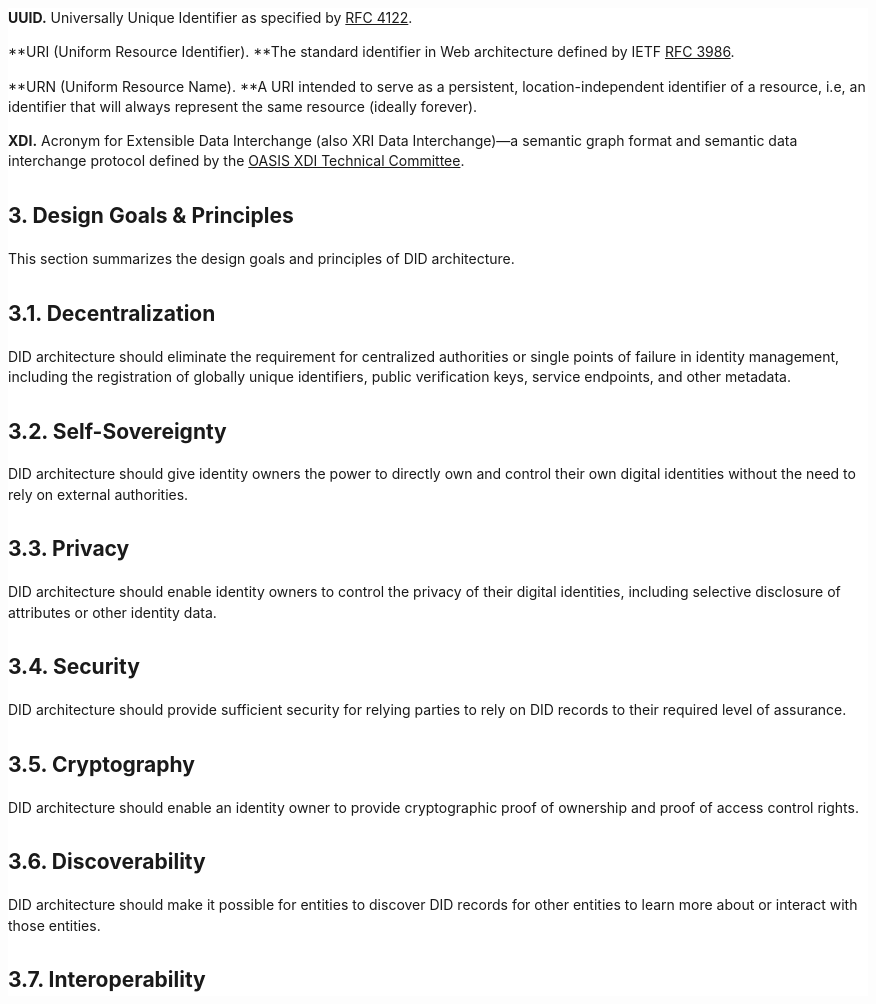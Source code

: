 **UUID.** Universally Unique Identifier as specified by [RFC 4122](https://www.ietf.org/rfc/rfc4122.txt).

**URI (Uniform Resource Identifier). **The standard identifier in Web architecture defined by IETF [RFC 3986](https://www.ietf.org/rfc/rfc3986.txt).

**URN (Uniform Resource Name). **A URI intended to serve as a persistent, location-independent identifier of a resource, i.e, an identifier that will always represent the same resource (ideally forever).

**XDI.** Acronym for Extensible Data Interchange (also XRI Data Interchange)—a semantic graph format and semantic data interchange protocol defined by the [OASIS XDI Technical Committee](https://www.oasis-open.org/committees/xdi/).

## 3. Design Goals & Principles

This section summarizes the design goals and principles of DID architecture.

## 3.1. Decentralization

DID architecture should eliminate the requirement for centralized authorities or single points of failure in identity management, including the registration of globally unique identifiers, public verification keys, service endpoints, and other metadata.

## 3.2. Self-Sovereignty

DID architecture should give identity owners the power to directly own and control their own digital identities without the need to rely on external authorities.

## 3.3. Privacy

DID architecture should enable identity owners to control the privacy of their digital identities, including selective disclosure of attributes or other identity data.

## 3.4. Security

DID architecture should provide sufficient security for relying parties to rely on DID records to their required level of assurance.

## 3.5. Cryptography

DID architecture should enable an identity owner to provide cryptographic proof of ownership and proof of access control rights.

## 3.6. Discoverability

DID architecture should make it possible for entities to discover DID records for other entities to learn more about or interact with those entities.

## 3.7. Interoperability
